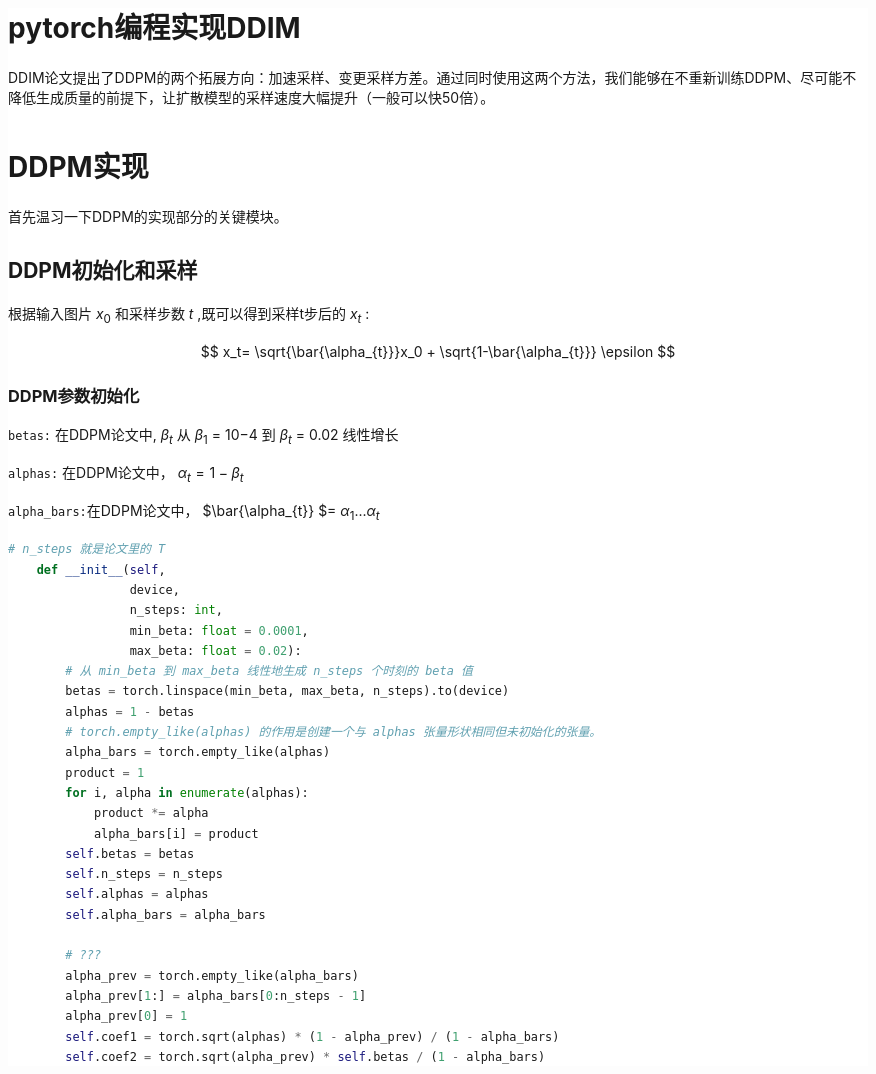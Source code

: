 # pytorch编程实现DDIM

DDIM论文提出了DDPM的两个拓展方向：加速采样、变更采样方差。通过同时使用这两个方法，我们能够在不重新训练DDPM、尽可能不降低生成质量的前提下，让扩散模型的采样速度大幅提升（一般可以快50倍）。

# DDPM实现

首先温习一下DDPM的实现部分的关键模块。

## DDPM初始化和采样

根据输入图片 $x_0$ 和采样步数 $t$ ,既可以得到采样t步后的 $x_t$ :

$$
x_t= \sqrt{\bar{\alpha_{t}}}x_0 +  \sqrt{1-\bar{\alpha_{t}}} \epsilon
$$

### DDPM参数初始化

`​betas:` ​在DDPM论文中, $\beta_{t}$ 从 $\beta_{1}$ = 10−4 到 $\beta_{t}$ = 0.02 线性增长

​`alphas:` ​在DDPM论文中， $\alpha_{t} = 1 - \beta_{t}$

​`alpha_bars:`​在DDPM论文中， $\bar{\alpha_{t}} $​= $\alpha_{1} ... \alpha_{t}$  

```python
# n_steps 就是论文里的 T
    def __init__(self,
                 device,
                 n_steps: int,
                 min_beta: float = 0.0001,
                 max_beta: float = 0.02):
        # 从 min_beta 到 max_beta 线性地生成 n_steps 个时刻的 beta 值
        betas = torch.linspace(min_beta, max_beta, n_steps).to(device)
        alphas = 1 - betas
        # torch.empty_like(alphas) 的作用是创建一个与 alphas 张量形状相同但未初始化的张量。
        alpha_bars = torch.empty_like(alphas)
        product = 1
        for i, alpha in enumerate(alphas):
            product *= alpha
            alpha_bars[i] = product
        self.betas = betas
        self.n_steps = n_steps
        self.alphas = alphas
        self.alpha_bars = alpha_bars

        # ???
        alpha_prev = torch.empty_like(alpha_bars)
        alpha_prev[1:] = alpha_bars[0:n_steps - 1]
        alpha_prev[0] = 1
        self.coef1 = torch.sqrt(alphas) * (1 - alpha_prev) / (1 - alpha_bars)
        self.coef2 = torch.sqrt(alpha_prev) * self.betas / (1 - alpha_bars)
```
